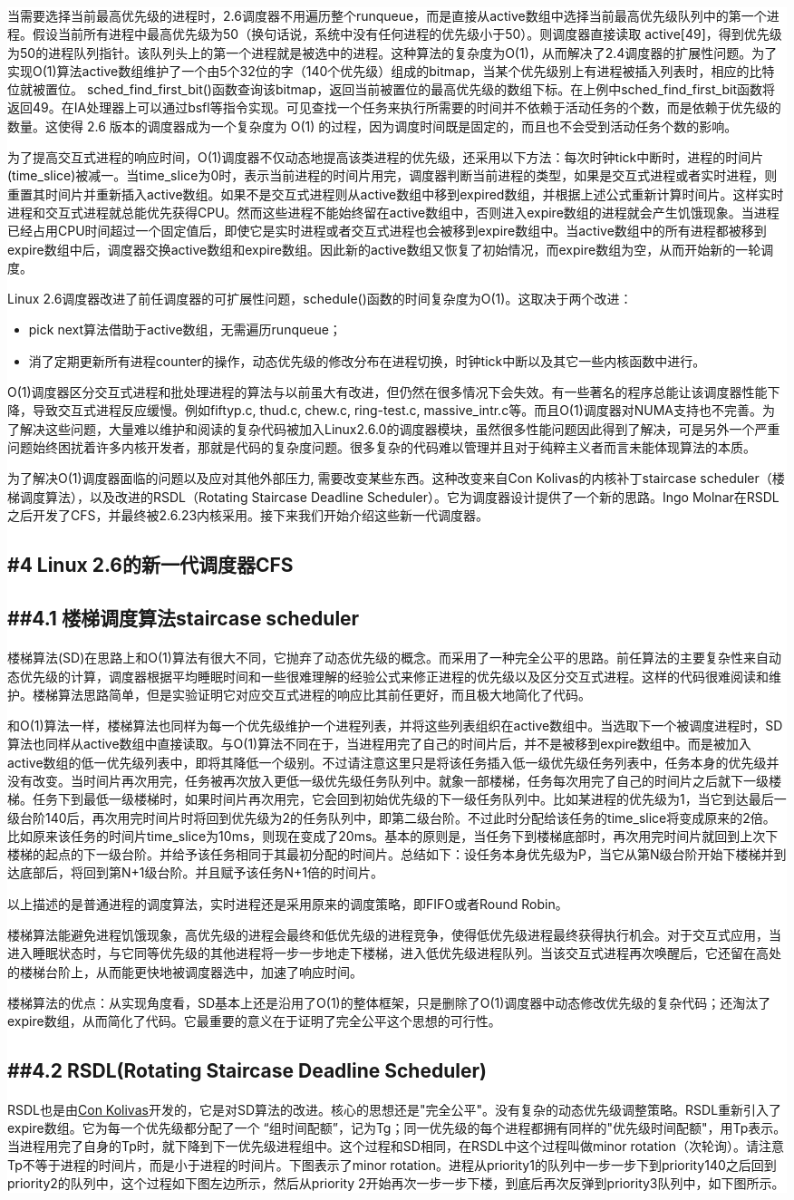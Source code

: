 当需要选择当前最高优先级的进程时，2.6调度器不用遍历整个runqueue，而是直接从active数组中选择当前最高优先级队列中的第一个进程。假设当前所有进程中最高优先级为50（换句话说，系统中没有任何进程的优先级小于50）。则调度器直接读取 active[49]，得到优先级为50的进程队列指针。该队列头上的第一个进程就是被选中的进程。这种算法的复杂度为O(1)，从而解决了2.4调度器的扩展性问题。为了实现O(1)算法active数组维护了一个由5个32位的字（140个优先级）组成的bitmap，当某个优先级别上有进程被插入列表时，相应的比特位就被置位。 sched_find_first_bit()函数查询该bitmap，返回当前被置位的最高优先级的数组下标。在上例中sched_find_first_bit函数将返回49。在IA处理器上可以通过bsfl等指令实现。可见查找一个任务来执行所需要的时间并不依赖于活动任务的个数，而是依赖于优先级的数量。这使得 2.6 版本的调度器成为一个复杂度为 O(1) 的过程，因为调度时间既是固定的，而且也不会受到活动任务个数的影响。

为了提高交互式进程的响应时间，O(1)调度器不仅动态地提高该类进程的优先级，还采用以下方法：每次时钟tick中断时，进程的时间片(time_slice)被减一。当time_slice为0时，表示当前进程的时间片用完，调度器判断当前进程的类型，如果是交互式进程或者实时进程，则重置其时间片并重新插入active数组。如果不是交互式进程则从active数组中移到expired数组，并根据上述公式重新计算时间片。这样实时进程和交互式进程就总能优先获得CPU。然而这些进程不能始终留在active数组中，否则进入expire数组的进程就会产生饥饿现象。当进程已经占用CPU时间超过一个固定值后，即使它是实时进程或者交互式进程也会被移到expire数组中。当active数组中的所有进程都被移到expire数组中后，调度器交换active数组和expire数组。因此新的active数组又恢复了初始情况，而expire数组为空，从而开始新的一轮调度。

Linux 2.6调度器改进了前任调度器的可扩展性问题，schedule()函数的时间复杂度为O(1)。这取决于两个改进：

*	pick next算法借助于active数组，无需遍历runqueue；

*	消了定期更新所有进程counter的操作，动态优先级的修改分布在进程切换，时钟tick中断以及其它一些内核函数中进行。

O(1)调度器区分交互式进程和批处理进程的算法与以前虽大有改进，但仍然在很多情况下会失效。有一些著名的程序总能让该调度器性能下降，导致交互式进程反应缓慢。例如fiftyp.c, thud.c, chew.c, ring-test.c, massive_intr.c等。而且O(1)调度器对NUMA支持也不完善。为了解决这些问题，大量难以维护和阅读的复杂代码被加入Linux2.6.0的调度器模块，虽然很多性能问题因此得到了解决，可是另外一个严重问题始终困扰着许多内核开发者，那就是代码的复杂度问题。很多复杂的代码难以管理并且对于纯粹主义者而言未能体现算法的本质。

为了解决O(1)调度器面临的问题以及应对其他外部压力, 需要改变某些东西。这种改变来自Con Kolivas的内核补丁staircase scheduler（楼梯调度算法），以及改进的RSDL（Rotating Staircase Deadline Scheduler）。它为调度器设计提供了一个新的思路。Ingo Molnar在RSDL之后开发了CFS，并最终被2.6.23内核采用。接下来我们开始介绍这些新一代调度器。


#4	Linux 2.6的新一代调度器CFS
-------


##4.1	楼梯调度算法staircase scheduler
-------

楼梯算法(SD)在思路上和O(1)算法有很大不同，它抛弃了动态优先级的概念。而采用了一种完全公平的思路。前任算法的主要复杂性来自动态优先级的计算，调度器根据平均睡眠时间和一些很难理解的经验公式来修正进程的优先级以及区分交互式进程。这样的代码很难阅读和维护。楼梯算法思路简单，但是实验证明它对应交互式进程的响应比其前任更好，而且极大地简化了代码。

和O(1)算法一样，楼梯算法也同样为每一个优先级维护一个进程列表，并将这些列表组织在active数组中。当选取下一个被调度进程时，SD算法也同样从active数组中直接读取。与O(1)算法不同在于，当进程用完了自己的时间片后，并不是被移到expire数组中。而是被加入active数组的低一优先级列表中，即将其降低一个级别。不过请注意这里只是将该任务插入低一级优先级任务列表中，任务本身的优先级并没有改变。当时间片再次用完，任务被再次放入更低一级优先级任务队列中。就象一部楼梯，任务每次用完了自己的时间片之后就下一级楼梯。任务下到最低一级楼梯时，如果时间片再次用完，它会回到初始优先级的下一级任务队列中。比如某进程的优先级为1，当它到达最后一级台阶140后，再次用完时间片时将回到优先级为2的任务队列中，即第二级台阶。不过此时分配给该任务的time_slice将变成原来的2倍。比如原来该任务的时间片time_slice为10ms，则现在变成了20ms。基本的原则是，当任务下到楼梯底部时，再次用完时间片就回到上次下楼梯的起点的下一级台阶。并给予该任务相同于其最初分配的时间片。总结如下：设任务本身优先级为P，当它从第N级台阶开始下楼梯并到达底部后，将回到第N+1级台阶。并且赋予该任务N+1倍的时间片。

以上描述的是普通进程的调度算法，实时进程还是采用原来的调度策略，即FIFO或者Round Robin。

楼梯算法能避免进程饥饿现象，高优先级的进程会最终和低优先级的进程竞争，使得低优先级进程最终获得执行机会。对于交互式应用，当进入睡眠状态时，与它同等优先级的其他进程将一步一步地走下楼梯，进入低优先级进程队列。当该交互式进程再次唤醒后，它还留在高处的楼梯台阶上，从而能更快地被调度器选中，加速了响应时间。

楼梯算法的优点：从实现角度看，SD基本上还是沿用了O(1)的整体框架，只是删除了O(1)调度器中动态修改优先级的复杂代码；还淘汰了expire数组，从而简化了代码。它最重要的意义在于证明了完全公平这个思想的可行性。


##4.2	RSDL(Rotating Staircase Deadline Scheduler)
-------

RSDL也是由[Con Kolivas](https://en.wikipedia.org/wiki/Con_Kolivas)开发的，它是对SD算法的改进。核心的思想还是"完全公平"。没有复杂的动态优先级调整策略。RSDL重新引入了expire数组。它为每一个优先级都分配了一个 “组时间配额”，记为Tg；同一优先级的每个进程都拥有同样的"优先级时间配额"，用Tp表示。当进程用完了自身的Tp时，就下降到下一优先级进程组中。这个过程和SD相同，在RSDL中这个过程叫做minor rotation（次轮询）。请注意Tp不等于进程的时间片，而是小于进程的时间片。下图表示了minor rotation。进程从priority1的队列中一步一步下到priority140之后回到priority2的队列中，这个过程如下图左边所示，然后从priority 2开始再次一步一步下楼，到底后再次反弹到priority3队列中，如下图所示。
